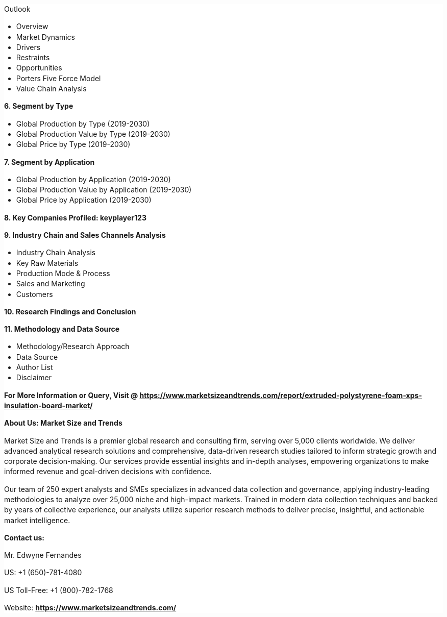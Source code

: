 Outlook</strong></p><ul><li>Overview</li><li>Market Dynamics</li><li>Drivers</li><li>Restraints</li><li>Opportunities</li><li>Porters Five Force Model</li><li>Value Chain Analysis&nbsp;</li></ul><p><strong>6. Segment by Type</strong></p><ul><li>Global Production by Type (2019-2030)</li><li>Global Production Value by Type (2019-2030)</li><li>Global Price by Type (2019-2030)</li></ul><p><strong>7. Segment by Application</strong></p><ul><li>Global Production by Application (2019-2030)</li><li>Global Production Value by Application (2019-2030)</li><li>Global Price by Application (2019-2030)</li></ul><p><strong>8. Key Companies Profiled: keyplayer123</strong></p><p><strong>9. Industry Chain and Sales Channels Analysis</strong></p><ul><li>Industry Chain Analysis</li><li>Key Raw Materials</li><li>Production Mode &amp; Process</li><li>Sales and Marketing</li><li>Customers</li></ul><p><strong>10. Research Findings and Conclusion</strong></p><p><strong>11. Methodology and Data Source</strong></p><ul><li>Methodology/Research Approach</li><li>Data Source</li><li>Author List</li><li>Disclaimer</li></ul></p><p><strong>For More Information or Query, Visit @ <a href="https://www.marketsizeandtrends.com/report/extruded-polystyrene-foam-xps-insulation-board-market/">https://www.marketsizeandtrends.com/report/extruded-polystyrene-foam-xps-insulation-board-market/</a></strong></p><p><strong>About Us: Market Size and Trends</strong></p><p>Market Size and Trends is a premier global research and consulting firm, serving over 5,000 clients worldwide. We deliver advanced analytical research solutions and comprehensive, data-driven research studies tailored to inform strategic growth and corporate decision-making. Our services provide essential insights and in-depth analyses, empowering organizations to make informed revenue and goal-driven decisions with confidence.</p><p>Our team of 250 expert analysts and SMEs specializes in advanced data collection and governance, applying industry-leading methodologies to analyze over 25,000 niche and high-impact markets. Trained in modern data collection techniques and backed by years of collective experience, our analysts utilize superior research methods to deliver precise, insightful, and actionable market intelligence.</p><p><strong>Contact us:</strong></p><p>Mr. Edwyne Fernandes</p><p>US: +1 (650)-781-4080</p><p>US Toll-Free: +1 (800)-782-1768</p><p>Website: <strong><a href="https://www.marketsizeandtrends.com/">https://www.marketsizeandtrends.com/</a></strong></p>
